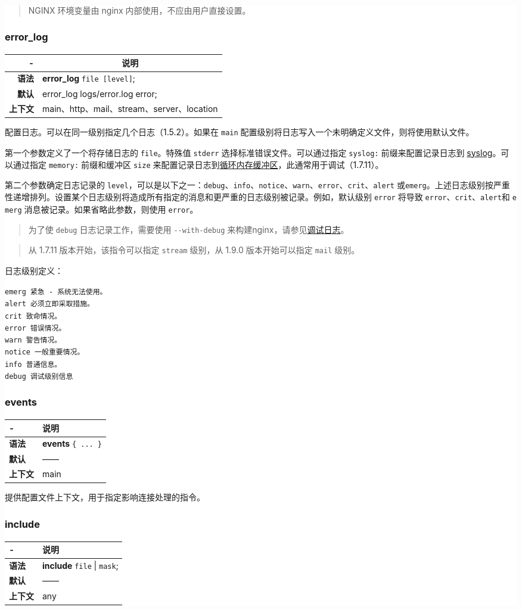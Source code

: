 > NGINX 环境变量由 nginx 内部使用，不应由用户直接设置。


### error_log

|\-|说明|
|------:|------|
|**语法**|**error_log** `file [level]`;|
|**默认**|error_log logs/error.log error;|
|**上下文**|main、http、mail、stream、server、location|

配置日志。可以在同一级别指定几个日志（1.5.2）。如果在 `main` 配置级别将日志写入一个未明确定义文件，则将使用默认文件。

第一个参数定义了一个将存储日志的 `file`。特殊值 `stderr` 选择标准错误文件。可以通过指定 `syslog:` 前缀来配置记录日志到 [syslog](../介绍/记录日志到syslog.md)。可以通过指定 `memory:` 前缀和缓冲区 `size` 来配置记录日志到[循环内存缓冲区](../介绍/记录日志到syslog.md)，此通常用于调试（1.7.11）。

第二个参数确定日志记录的 `level`，可以是以下之一：`debug`、`info`、`notice`、`warn`、`error`、`crit`、`alert` 或`emerg`。上述日志级别按严重性递增排列。设置某个日志级别将造成所有指定的消息和更严重的日志级别被记录。例如，默认级别 `error` 将导致 `error`、`crit`、`alert`和 `emerg` 消息被记录。如果省略此参数，则使用 `error`。

> 为了使 `debug` 日志记录工作，需要使用 `--with-debug` 来构建nginx，请参见[调试日志](../介绍/调试日志.md)。

> 从 1.7.11 版本开始，该指令可以指定 `stream` 级别，从 1.9.0 版本开始可以指定 `mail` 级别。

日志级别定义：
```
emerg 紧急 - 系统无法使用。 
alert 必须立即采取措施。 
crit 致命情况。 
error 错误情况。 
warn 警告情况。  
notice 一般重要情况。
info 普通信息。 
debug 调试级别信息
```

### events

|\-|说明|
|:------|:------|
|**语法**|**events** `{ ... }`|
|**默认**|——|
|**上下文**|main|

提供配置文件上下文，用于指定影响连接处理的指令。

### include

|\-|说明|
|:------|:------|
|**语法**|**include** `file` &#124; `mask`;|
|**默认**|——|
|**上下文**|any|
